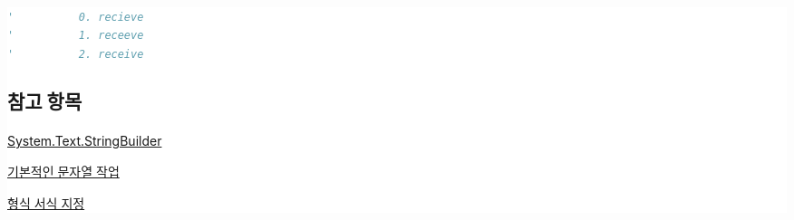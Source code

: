 ```vb
'          0. recieve
'          1. receeve
'          2. receive
```

## <a name="see-also"></a>참고 항목

[System.Text.StringBuilder](xref:System.Text.StringBuilder)

[기본적인 문자열 작업](basic-string-operations.md)

[형식 서식 지정](formatting-types.md)






